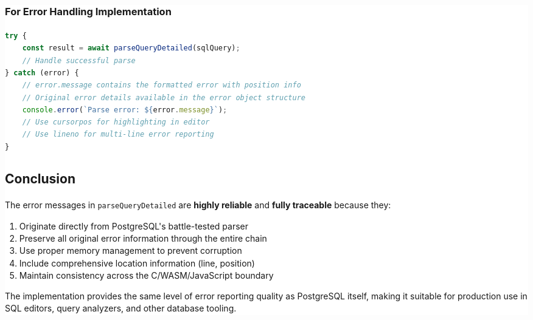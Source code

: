 ### For Error Handling Implementation

```javascript
try {
    const result = await parseQueryDetailed(sqlQuery);
    // Handle successful parse
} catch (error) {
    // error.message contains the formatted error with position info
    // Original error details available in the error object structure
    console.error(`Parse error: ${error.message}`);
    // Use cursorpos for highlighting in editor
    // Use lineno for multi-line error reporting
}
```

## Conclusion

The error messages in `parseQueryDetailed` are **highly reliable** and **fully traceable** because they:

1. Originate directly from PostgreSQL's battle-tested parser
2. Preserve all original error information through the entire chain
3. Use proper memory management to prevent corruption
4. Include comprehensive location information (line, position)
5. Maintain consistency across the C/WASM/JavaScript boundary

The implementation provides the same level of error reporting quality as PostgreSQL itself, making it suitable for production use in SQL editors, query analyzers, and other database tooling.
